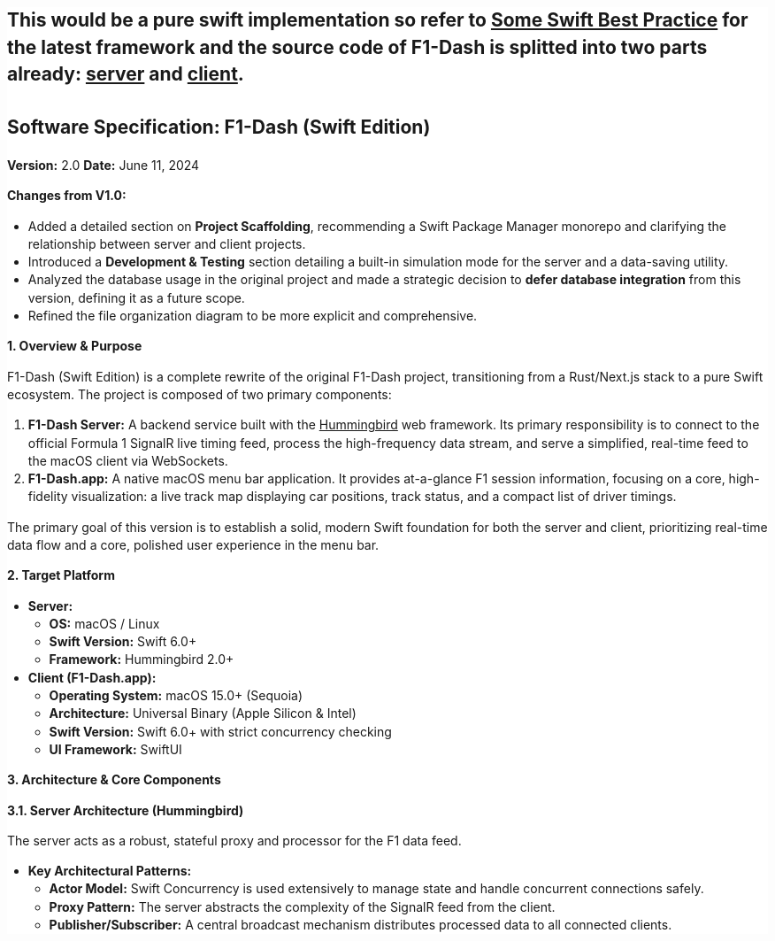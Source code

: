 This would be a pure swift implementation so refer to [Some Swift Best Practice](../apple/docs/index.md) for the latest framework and the source code of F1-Dash is splitted into two parts already: [server](./f1-dash-server.md) and [client](./f1-dash-client.md).
---

## Software Specification: F1-Dash (Swift Edition)

**Version:** 2.0
**Date:** June 11, 2024

**Changes from V1.0:**
*   Added a detailed section on **Project Scaffolding**, recommending a Swift Package Manager monorepo and clarifying the relationship between server and client projects.
*   Introduced a **Development & Testing** section detailing a built-in simulation mode for the server and a data-saving utility.
*   Analyzed the database usage in the original project and made a strategic decision to **defer database integration** from this version, defining it as a future scope.
*   Refined the file organization diagram to be more explicit and comprehensive.

**1. Overview & Purpose**

F1-Dash (Swift Edition) is a complete rewrite of the original F1-Dash project, transitioning from a Rust/Next.js stack to a pure Swift ecosystem. The project is composed of two primary components:

1.  **F1-Dash Server:** A backend service built with the [Hummingbird](https://hummingbird-project.github.io/hummingbird/) web framework. Its primary responsibility is to connect to the official Formula 1 SignalR live timing feed, process the high-frequency data stream, and serve a simplified, real-time feed to the macOS client via WebSockets.
2.  **F1-Dash.app:** A native macOS menu bar application. It provides at-a-glance F1 session information, focusing on a core, high-fidelity visualization: a live track map displaying car positions, track status, and a compact list of driver timings.

The primary goal of this version is to establish a solid, modern Swift foundation for both the server and client, prioritizing real-time data flow and a core, polished user experience in the menu bar.

**2. Target Platform**

*   **Server:**
    *   **OS:** macOS / Linux
    *   **Swift Version:** Swift 6.0+
    *   **Framework:** Hummingbird 2.0+
*   **Client (F1-Dash.app):**
    *   **Operating System:** macOS 15.0+ (Sequoia)
    *   **Architecture:** Universal Binary (Apple Silicon & Intel)
    *   **Swift Version:** Swift 6.0+ with strict concurrency checking
    *   **UI Framework:** SwiftUI

**3. Architecture & Core Components**

**3.1. Server Architecture (Hummingbird)**

The server acts as a robust, stateful proxy and processor for the F1 data feed.

*   **Key Architectural Patterns:**
    *   **Actor Model:** Swift Concurrency is used extensively to manage state and handle concurrent connections safely.
    *   **Proxy Pattern:** The server abstracts the complexity of the SignalR feed from the client.
    *   **Publisher/Subscriber:** A central broadcast mechanism distributes processed data to all connected clients.

